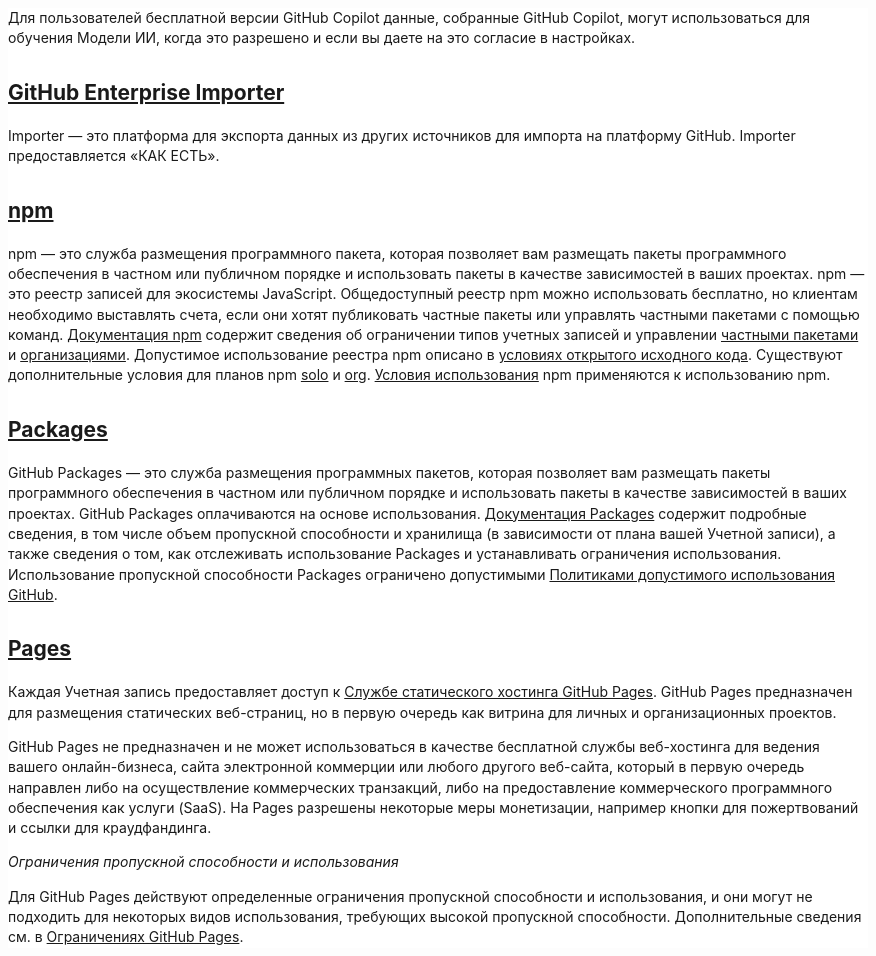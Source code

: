 Для пользователей бесплатной версии GitHub Copilot данные, собранные GitHub Copilot, могут использоваться для обучения Модели ИИ, когда это разрешено и если вы даете на это согласие в настройках.

[GitHub Enterprise Importer](#github-enterprise-importer)
----------

Importer — это платформа для экспорта данных из других источников для импорта на платформу GitHub. Importer предоставляется «КАК ЕСТЬ».

[npm](#npm)
----------

npm — это служба размещения программного пакета, которая позволяет вам размещать пакеты программного обеспечения в частном или публичном порядке и использовать пакеты в качестве зависимостей в ваших проектах. npm — это реестр записей для экосистемы JavaScript. Общедоступный реестр npm можно использовать бесплатно, но клиентам необходимо выставлять счета, если они хотят публиковать частные пакеты или управлять частными пакетами с помощью команд. [Документация npm](https://docs.npmjs.com/) содержит сведения об ограничении типов учетных записей и управлении [частными пакетами](https://docs.npmjs.com/about-private-packages) и [организациями](https://docs.npmjs.com/organizations). Допустимое использование реестра npm описано в [условиях открытого исходного кода](https://www.npmjs.com/policies/open-source-terms). Существуют дополнительные условия для планов npm [solo](https://www.npmjs.com/policies/solo-plan) и [org](https://www.npmjs.com/policies/orgs-plan). [Условия использования](https://www.npmjs.com/policies/terms) npm применяются к использованию npm.

[Packages](#packages)
----------

GitHub Packages — это служба размещения программных пакетов, которая позволяет вам размещать пакеты программного обеспечения в частном или публичном порядке и использовать пакеты в качестве зависимостей в ваших проектах. GitHub Packages оплачиваются на основе использования. [Документация Packages](/ru/packages/learn-github-packages/introduction-to-github-packages) содержит подробные сведения, в том числе объем пропускной способности и хранилища (в зависимости от плана вашей Учетной записи), а также сведения о том, как отслеживать использование Packages и устанавливать ограничения использования. Использование пропускной способности Packages ограничено допустимыми [Политиками допустимого использования GitHub](/ru/site-policy/acceptable-use-policies/github-acceptable-use-policies).

[Pages](#pages)
----------

Каждая Учетная запись предоставляет доступ к [Службе статического хостинга GitHub Pages](/ru/pages/getting-started-with-github-pages/about-github-pages). GitHub Pages предназначен для размещения статических веб-страниц, но в первую очередь как витрина для личных и организационных проектов.

GitHub Pages не предназначен и не может использоваться в качестве бесплатной службы веб-хостинга для ведения вашего онлайн-бизнеса, сайта электронной коммерции или любого другого веб-сайта, который в первую очередь направлен либо на осуществление коммерческих транзакций, либо на предоставление коммерческого программного обеспечения как услуги (SaaS). На Pages разрешены некоторые меры монетизации, например кнопки для пожертвований и ссылки для краудфандинга.

*Ограничения пропускной способности и использования*

Для GitHub Pages действуют определенные ограничения пропускной способности и использования, и они могут не подходить для некоторых видов использования, требующих высокой пропускной способности. Дополнительные сведения см. в [Ограничениях GitHub Pages](/ru/pages/getting-started-with-github-pages/about-github-pages).
